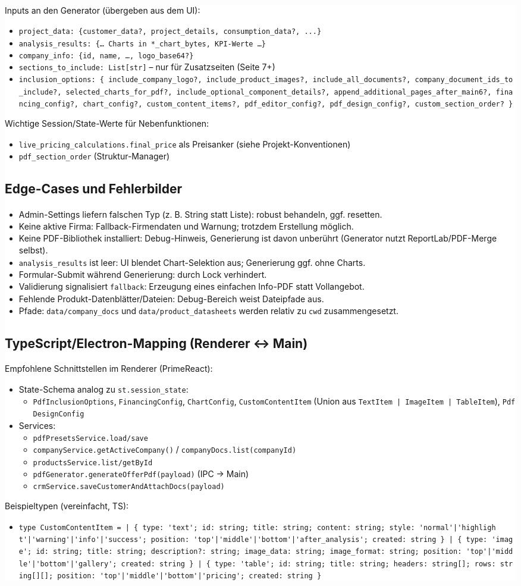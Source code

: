 Inputs an den Generator (übergeben aus dem UI):

- `project_data: {customer_data?, project_details, consumption_data?, ...}`
- `analysis_results: {… Charts in *_chart_bytes, KPI-Werte …}`
- `company_info: {id, name, …, logo_base64?}`
- `sections_to_include: List[str]` – nur für Zusatzseiten (Seite 7+)
- `inclusion_options: {
    include_company_logo?, include_product_images?, include_all_documents?,
    company_document_ids_to_include?, selected_charts_for_pdf?, include_optional_component_details?,
    append_additional_pages_after_main6?, financing_config?, chart_config?, custom_content_items?,
    pdf_editor_config?, pdf_design_config?, custom_section_order?
  }`

Wichtige Session/State-Werte für Nebenfunktionen:

- `live_pricing_calculations.final_price` als Preisanker (siehe Projekt-Konventionen)
- `pdf_section_order` (Struktur-Manager)


## Edge-Cases und Fehlerbilder

- Admin-Settings liefern falschen Typ (z. B. String statt Liste): robust behandeln, ggf. resetten.
- Keine aktive Firma: Fallback-Firmendaten und Warnung; trotzdem Erstellung möglich.
- Keine PDF-Bibliothek installiert: Debug-Hinweis, Generierung ist davon unberührt (Generator nutzt ReportLab/PDF-Merge selbst).
- `analysis_results` ist leer: UI blendet Chart-Selektion aus; Generierung ggf. ohne Charts.
- Formular-Submit während Generierung: durch Lock verhindert.
- Validierung signalisiert `fallback`: Erzeugung eines einfachen Info-PDF statt Vollangebot.
- Fehlende Produkt-Datenblätter/Dateien: Debug-Bereich weist Dateipfade aus.
- Pfade: `data/company_docs` und `data/product_datasheets` werden relativ zu `cwd` zusammengesetzt.


## TypeScript/Electron-Mapping (Renderer ↔ Main)

Empfohlene Schnittstellen im Renderer (PrimeReact):


- State-Schema analog zu `st.session_state`:
  - `PdfInclusionOptions`, `FinancingConfig`, `ChartConfig`, `CustomContentItem` (Union aus `TextItem | ImageItem | TableItem`), `PdfDesignConfig`
- Services:
  - `pdfPresetsService.load/save`
  - `companyService.getActiveCompany()` / `companyDocs.list(companyId)`
  - `productsService.list/getById`
  - `pdfGenerator.generateOfferPdf(payload)` (IPC → Main)
  - `crmService.saveCustomerAndAttachDocs(payload)`


Beispieltypen (vereinfacht, TS):


- `type CustomContentItem =
  | { type: 'text'; id: string; title: string; content: string; style: 'normal'|'highlight'|'warning'|'info'|'success'; position: 'top'|'middle'|'bottom'|'after_analysis'; created: string }
  | { type: 'image'; id: string; title: string; description?: string; image_data: string; image_format: string; position: 'top'|'middle'|'bottom'|'gallery'; created: string }
  | { type: 'table'; id: string; title: string; headers: string[]; rows: string[][]; position: 'top'|'middle'|'bottom'|'pricing'; created: string }`
